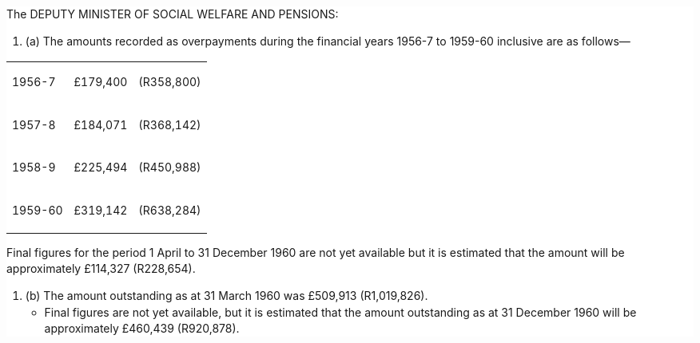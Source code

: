 <answer by="#deputy_minister_of_social_welfare_and_pensions" to="#lewis">

<from>The DEPUTY MINISTER OF SOCIAL WELFARE AND PENSIONS:</from>

<ol>

<li>(a) The amounts recorded as overpayments during the financial years 1956-7 to 1959-60 inclusive are as follows&#x2014;</li></ol>

<table>

<tr>

<td><p>1956-7</p></td>

<td><p>&#x00A3;179,400</p></td>

<td><p>(R358,800)</p></td>

</tr>

<tr>

<td><p>1957-8</p></td>

<td><p>&#x00A3;184,071</p></td>

<td><p>(R368,142)</p></td>

</tr>

<tr>

<td><p>1958-9</p></td>

<td><p>&#x00A3;225,494</p></td>

<td><p>(R450,988)</p></td>

</tr>

<tr>

<td><p>1959-60</p></td>

<td><p>&#x00A3;319,142</p></td>

<td><p>(R638,284)</p></td>

</tr>

</table>

<p>Final figures for the period 1 April to 31 December 1960 are not yet available but it is estimated that the amount will be approximately &#x00A3;114,327 (R228,654).</p>

<ol>

<li>(b) The amount outstanding as at 31 March 1960 was &#x00A3;509,913 (R1,019,826).

<ul>

<li>Final figures are not yet available, but it is estimated that the amount outstanding as at 31 December 1960 will be approximately &#x00A3;460,439 (R920,878).</li></ul></li></ol>
